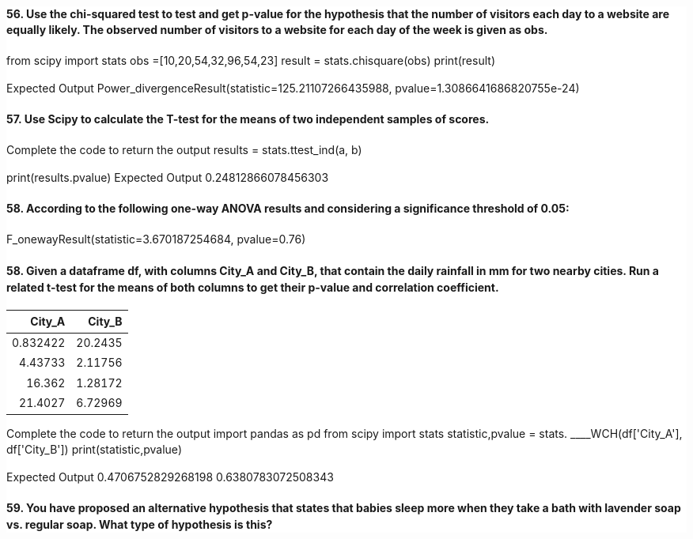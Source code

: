 #### 56. Use the chi-squared test to test and get p-value for the hypothesis that the number of visitors each day to a website are equally likely. The observed number of visitors to a website for each day of the week is given as obs.

from scipy import stats
obs =[10,20,54,32,96,54,23]
result = stats.chisquare(obs)
print(result)

Expected Output
Power_divergenceResult(statistic=125.21107266435988, pvalue=1.3086641686820755e-24)

#### 57. Use Scipy to calculate the T-test for the means of two independent samples of scores.
Complete the code to return the output
results = stats.ttest_ind(a, b)

print(results.pvalue)
Expected Output
0.24812866078456303

#### 58. According to the following one-way ANOVA results and considering a significance threshold of 0.05:

F_onewayResult(statistic=3.670187254684, pvalue=0.76)

#### 58. Given a dataframe df, with columns City_A and City_B, that contain the daily rainfall in mm for two nearby cities. Run a related t-test for the means of both columns to get their p-value and correlation coefficient.

|      City_A |       City_B |
|------------:|-------------:|
|   0.832422  |  20.2435     |
|   4.43733   |   2.11756    |
|  16.362     |   1.28172    |
|  21.4027    |   6.72969    |

Complete the code to return the output
import pandas as pd
from scipy import stats
statistic,pvalue = stats. ____WCH(df['City_A'], df['City_B'])
print(statistic,pvalue)

Expected Output
0.4706752829268198 0.6380783072508343

#### 59. You have proposed an alternative hypothesis that states that babies sleep more when they take a bath with lavender soap vs. regular soap. What type of hypothesis is this?
